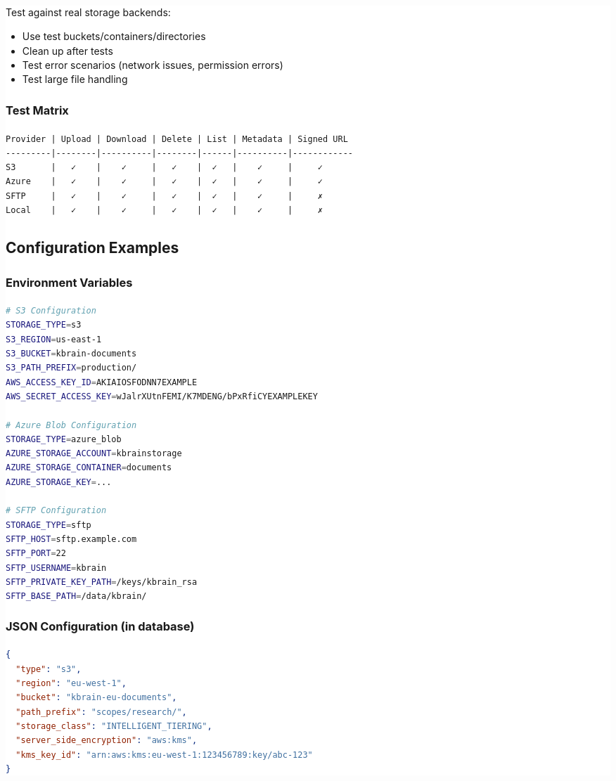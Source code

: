 Test against real storage backends:
- Use test buckets/containers/directories
- Clean up after tests
- Test error scenarios (network issues, permission errors)
- Test large file handling

### Test Matrix

```
Provider | Upload | Download | Delete | List | Metadata | Signed URL
---------|--------|----------|--------|------|----------|------------
S3       |   ✓    |    ✓     |   ✓    |  ✓   |    ✓     |     ✓
Azure    |   ✓    |    ✓     |   ✓    |  ✓   |    ✓     |     ✓
SFTP     |   ✓    |    ✓     |   ✓    |  ✓   |    ✓     |     ✗
Local    |   ✓    |    ✓     |   ✓    |  ✓   |    ✓     |     ✗
```

## Configuration Examples

### Environment Variables

```bash
# S3 Configuration
STORAGE_TYPE=s3
S3_REGION=us-east-1
S3_BUCKET=kbrain-documents
S3_PATH_PREFIX=production/
AWS_ACCESS_KEY_ID=AKIAIOSFODNN7EXAMPLE
AWS_SECRET_ACCESS_KEY=wJalrXUtnFEMI/K7MDENG/bPxRfiCYEXAMPLEKEY

# Azure Blob Configuration
STORAGE_TYPE=azure_blob
AZURE_STORAGE_ACCOUNT=kbrainstorage
AZURE_STORAGE_CONTAINER=documents
AZURE_STORAGE_KEY=...

# SFTP Configuration
STORAGE_TYPE=sftp
SFTP_HOST=sftp.example.com
SFTP_PORT=22
SFTP_USERNAME=kbrain
SFTP_PRIVATE_KEY_PATH=/keys/kbrain_rsa
SFTP_BASE_PATH=/data/kbrain/
```

### JSON Configuration (in database)

```json
{
  "type": "s3",
  "region": "eu-west-1",
  "bucket": "kbrain-eu-documents",
  "path_prefix": "scopes/research/",
  "storage_class": "INTELLIGENT_TIERING",
  "server_side_encryption": "aws:kms",
  "kms_key_id": "arn:aws:kms:eu-west-1:123456789:key/abc-123"
}
```
